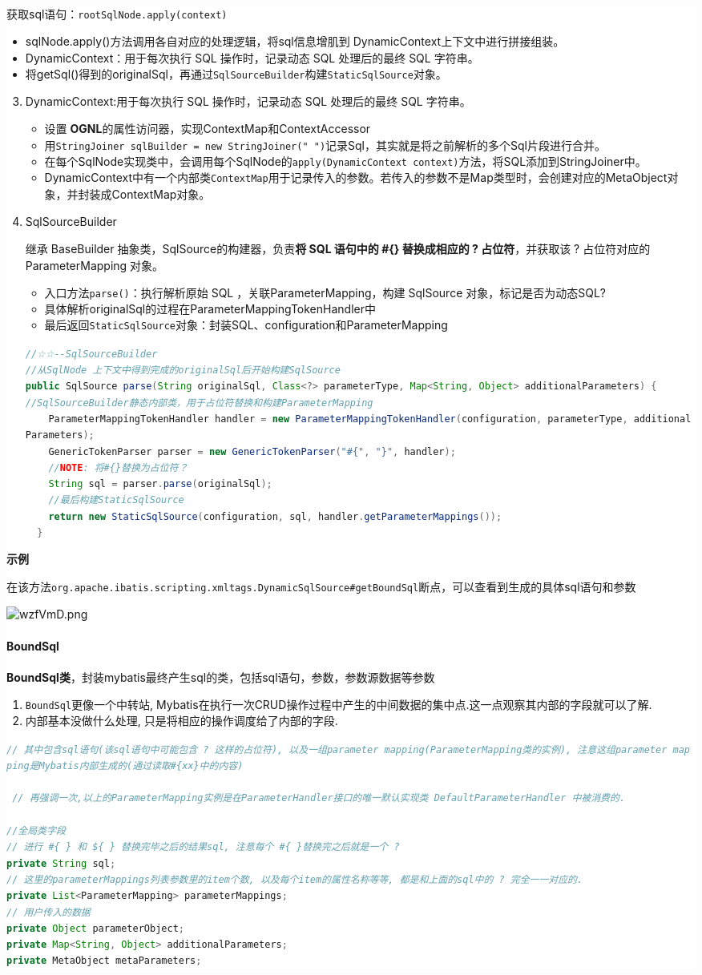 
   获取sql语句：`rootSqlNode.apply(context)`

   - sqlNode.apply()方法调用各自对应的处理逻辑，将sql信息增肌到 DynamicContext上下文中进行拼接组装。
   - DynamicContext：用于每次执行 SQL 操作时，记录动态 SQL 处理后的最终 SQL 字符串。
   - 将getSql()得到的originalSql，再通过`SqlSourceBuilder`构建`StaticSqlSource`对象。

3. DynamicContext:用于每次执行 SQL 操作时，记录动态 SQL 处理后的最终 SQL 字符串。

   - 设置 **OGNL**的属性访问器，实现ContextMap和ContextAccessor
   - 用`StringJoiner sqlBuilder = new StringJoiner(" ")`记录Sql，其实就是将之前解析的多个Sql片段进行合并。
   - 在每个SqlNode实现类中，会调用每个SqlNode的`apply(DynamicContext context)`方法，将SQL添加到StringJoiner中。
   - DynamicContext中有一个内部类`ContextMap`用于记录传入的参数。若传入的参数不是Map类型时，会创建对应的MetaObject对象，并封装成ContextMap对象。

4. SqlSourceBuilder

   继承 BaseBuilder 抽象类，SqlSource的构建器，负责**将 SQL 语句中的 #{} 替换成相应的 ? 占位符**，并获取该 ? 占位符对应的ParameterMapping 对象。

   - 入口方法`parse()`：执行解析原始 SQL ，关联ParameterMapping，构建 SqlSource 对象，标记是否为动态SQL?
   - 具体解析originalSql的过程在ParameterMappingTokenHandler中
   - 最后返回`StaticSqlSource`对象：封装SQL、configuration和ParameterMapping

   ```java
   //☆☆--SqlSourceBuilder
   //从SqlNode 上下文中得到完成的originalSql后开始构建SqlSource
   public SqlSource parse(String originalSql, Class<?> parameterType, Map<String, Object> additionalParameters) {
   //SqlSourceBuilder静态内部类，用于占位符替换和构建ParameterMapping
       ParameterMappingTokenHandler handler = new ParameterMappingTokenHandler(configuration, parameterType, additionalParameters);
       GenericTokenParser parser = new GenericTokenParser("#{", "}", handler);
       //NOTE: 将#{}替换为占位符？
       String sql = parser.parse(originalSql);
       //最后构建StaticSqlSource
       return new StaticSqlSource(configuration, sql, handler.getParameterMappings());
     }
   ```

**示例**

在该方法`org.apache.ibatis.scripting.xmltags.DynamicSqlSource#getBoundSql`断点，可以查看到生成的具体sql语句和参数

![wzfVmD.png](https://s1.ax1x.com/2020/09/24/wzfVmD.png)

#### BoundSql

**BoundSql类**，封装mybatis最终产生sql的类，包括sql语句，参数，参数源数据等参数

1. `BoundSql`更像一个中转站, Mybatis在执行一次CRUD操作过程中产生的中间数据的集中点.这一点观察其内部的字段就可以了解.
2. 内部基本没做什么处理, 只是将相应的操作调度给了内部的字段.

```java
// 其中包含sql语句(该sql语句中可能包含 ? 这样的占位符), 以及一组parameter mapping(ParameterMapping类的实例), 注意这组parameter mapping是Mybatis内部生成的(通过读取#{xx}中的内容)

 // 再强调一次,以上的ParameterMapping实例是在ParameterHandler接口的唯一默认实现类 DefaultParameterHandler 中被消费的. 

//全局类字段
// 进行 #{ } 和 ${ } 替换完毕之后的结果sql, 注意每个 #{ }替换完之后就是一个 ?
private String sql; 
// 这里的parameterMappings列表参数里的item个数, 以及每个item的属性名称等等, 都是和上面的sql中的 ? 完全一一对应的.
private List<ParameterMapping> parameterMappings;
// 用户传入的数据
private Object parameterObject;
private Map<String, Object> additionalParameters;
private MetaObject metaParameters;
```
